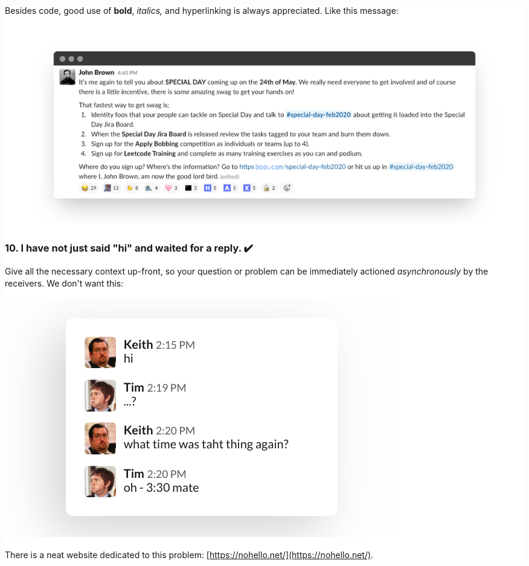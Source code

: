 Besides code, good use of **bold**, *italics,* and hyperlinking is always appreciated. Like this message:

![](/images/how_to_ask_for_help_in_slack/09b.png)

### **10. I have not just said "hi" and waited for a reply. ✔️** 

Give all the necessary context up-front, so your question or problem can be immediately actioned *asynchronously* by the receivers. We don't want this:

![](/images/how_to_ask_for_help_in_slack/10.png)


There is a neat website dedicated to this problem: [https://nohello.net/](https://nohello.net/). 
